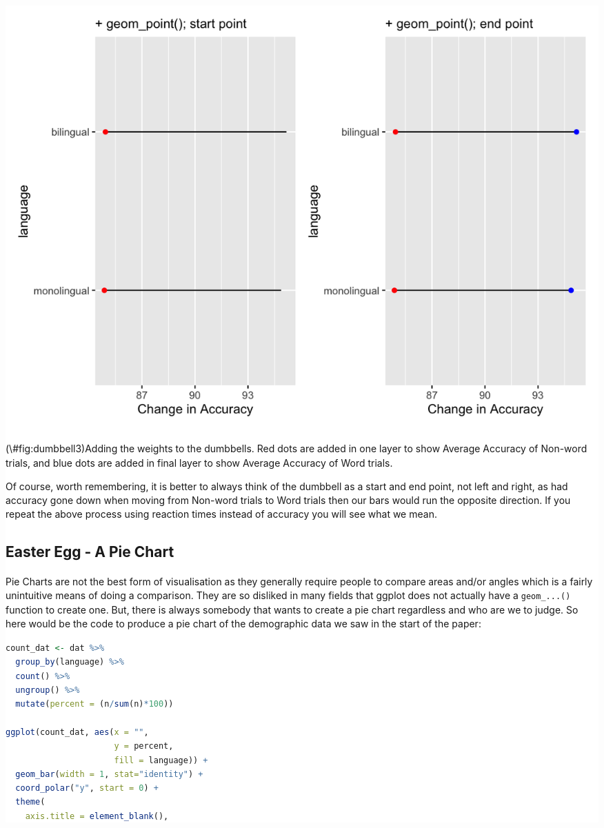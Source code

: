 <img src="appendix-c-advplots_files/figure-html/dumbbell3-1.png" alt="Adding the weights to the dumbbells. Red dots are added in one layer to show Average Accuracy of Non-word trials, and blue dots are added in final layer to show Average Accuracy of Word trials." width="100%" />
<p class="caption">(\#fig:dumbbell3)Adding the weights to the dumbbells. Red dots are added in one layer to show Average Accuracy of Non-word trials, and blue dots are added in final layer to show Average Accuracy of Word trials.</p>
</div>

Of course, worth remembering, it is better to always think of the dumbbell as a start and end point, not left and right, as had accuracy gone down when moving from Non-word trials to Word trials then our bars would run the opposite direction. If you repeat the above process using reaction times instead of accuracy you will see what we mean.

## Easter Egg - A Pie Chart

Pie Charts are not the best form of visualisation as they generally require people to compare areas and/or angles which is a fairly unintuitive means of doing a comparison. They are so disliked in many fields that ggplot does not actually have a `geom_...()` function to create one. But, there is always somebody that wants to create a pie chart regardless and who are we to judge. So here would be the code to produce a pie chart of the demographic data we saw in the start of the paper:


```r
count_dat <- dat %>%
  group_by(language) %>%
  count() %>%
  ungroup() %>%
  mutate(percent = (n/sum(n)*100))

ggplot(count_dat, aes(x = "", 
                      y = percent, 
                      fill = language)) +
  geom_bar(width = 1, stat="identity") + 
  coord_polar("y", start = 0) +
  theme(
    axis.title = element_blank(),
```